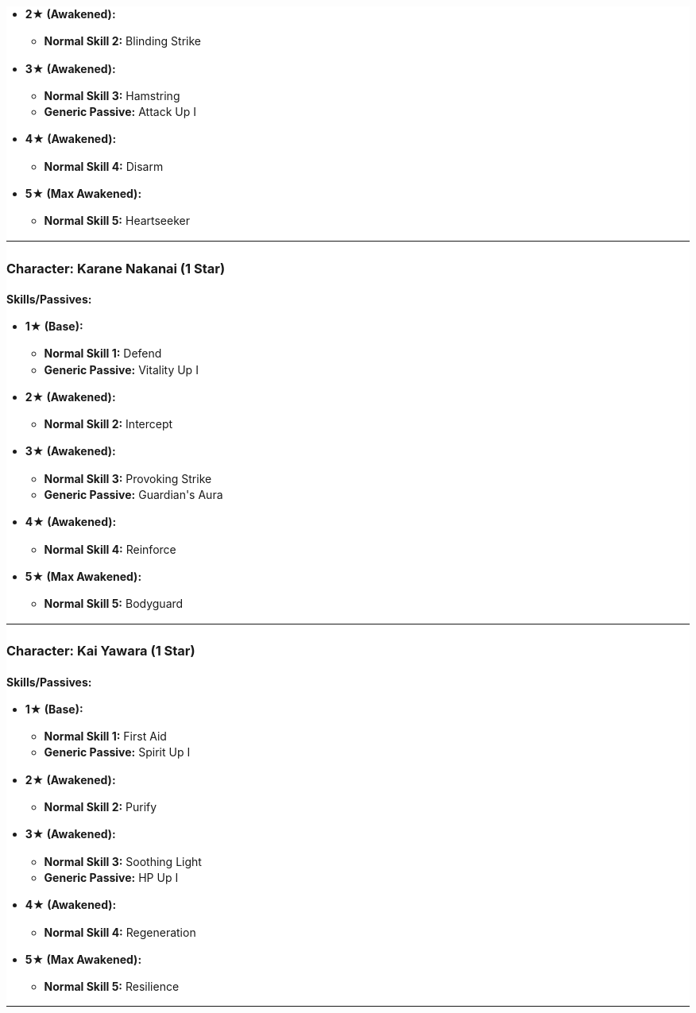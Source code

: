 *   **2★ (Awakened):**
    *   **Normal Skill 2:** Blinding Strike

*   **3★ (Awakened):**
    *   **Normal Skill 3:** Hamstring
    *   **Generic Passive:** Attack Up I

*   **4★ (Awakened):**
    *   **Normal Skill 4:** Disarm

*   **5★ (Max Awakened):**
    *   **Normal Skill 5:** Heartseeker

---
### **Character: Karane Nakanai (1 Star)**

**Skills/Passives:**

*   **1★ (Base):**
    *   **Normal Skill 1:** Defend
    *   **Generic Passive:** Vitality Up I

*   **2★ (Awakened):**
    *   **Normal Skill 2:** Intercept

*   **3★ (Awakened):**
    *   **Normal Skill 3:** Provoking Strike
    *   **Generic Passive:** Guardian's Aura

*   **4★ (Awakened):**
    *   **Normal Skill 4:** Reinforce

*   **5★ (Max Awakened):**
    *   **Normal Skill 5:** Bodyguard

---
### **Character: Kai Yawara (1 Star)**

**Skills/Passives:**

*   **1★ (Base):**
    *   **Normal Skill 1:** First Aid
    *   **Generic Passive:** Spirit Up I

*   **2★ (Awakened):**
    *   **Normal Skill 2:** Purify

*   **3★ (Awakened):**
    *   **Normal Skill 3:** Soothing Light
    *   **Generic Passive:** HP Up I

*   **4★ (Awakened):**
    *   **Normal Skill 4:** Regeneration

*   **5★ (Max Awakened):**
    *   **Normal Skill 5:** Resilience

---